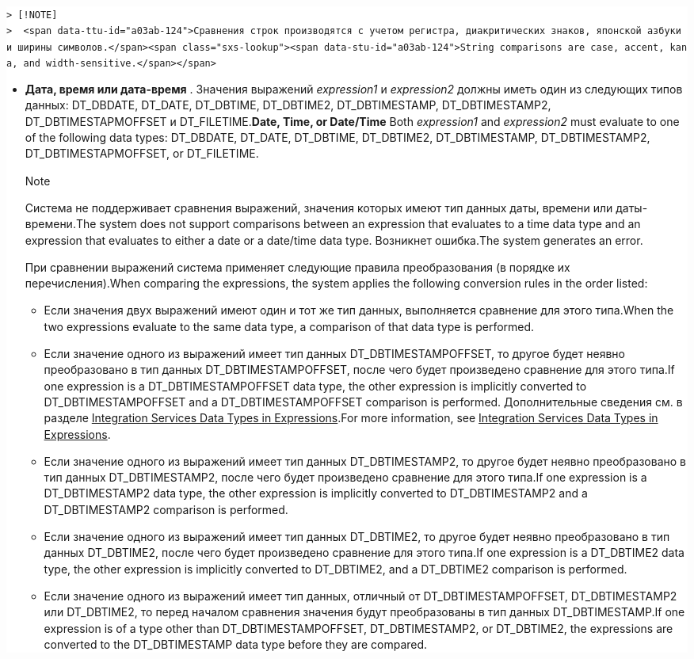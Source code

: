     > [!NOTE]  
    >  <span data-ttu-id="a03ab-124">Сравнения строк производятся с учетом регистра, диакритических знаков, японской азбуки и ширины символов.</span><span class="sxs-lookup"><span data-stu-id="a03ab-124">String comparisons are case, accent, kana, and width-sensitive.</span></span>  
  
-   <span data-ttu-id="a03ab-125">**Дата, время или дата-время** . Значения выражений *expression1* и *expression2* должны иметь один из следующих типов данных: DT_DBDATE, DT_DATE, DT_DBTIME, DT_DBTIME2, DT_DBTIMESTAMP, DT_DBTIMESTAMP2, DT_DBTIMESTAPMOFFSET и DT_FILETIME.</span><span class="sxs-lookup"><span data-stu-id="a03ab-125">**Date, Time, or Date/Time** Both *expression1* and *expression2* must evaluate to one of the following data types: DT_DBDATE, DT_DATE, DT_DBTIME, DT_DBTIME2, DT_DBTIMESTAMP, DT_DBTIMESTAMP2, DT_DBTIMESTAPMOFFSET, or DT_FILETIME.</span></span>  
  
    > [!NOTE]  
    >  <span data-ttu-id="a03ab-126">Система не поддерживает сравнения выражений, значения которых имеют тип данных даты, времени или даты-времени.</span><span class="sxs-lookup"><span data-stu-id="a03ab-126">The system does not support comparisons between an expression that evaluates to a time data type and an expression that evaluates to either a date or a date/time data type.</span></span> <span data-ttu-id="a03ab-127">Возникнет ошибка.</span><span class="sxs-lookup"><span data-stu-id="a03ab-127">The system generates an error.</span></span>  
  
     <span data-ttu-id="a03ab-128">При сравнении выражений система применяет следующие правила преобразования (в порядке их перечисления).</span><span class="sxs-lookup"><span data-stu-id="a03ab-128">When comparing the expressions, the system applies the following conversion rules in the order listed:</span></span>  
  
    -   <span data-ttu-id="a03ab-129">Если значения двух выражений имеют один и тот же тип данных, выполняется сравнение для этого типа.</span><span class="sxs-lookup"><span data-stu-id="a03ab-129">When the two expressions evaluate to the same data type, a comparison of that data type is performed.</span></span>  
  
    -   <span data-ttu-id="a03ab-130">Если значение одного из выражений имеет тип данных DT_DBTIMESTAMPOFFSET, то другое будет неявно преобразовано в тип данных DT_DBTIMESTAMPOFFSET, после чего будет произведено сравнение для этого типа.</span><span class="sxs-lookup"><span data-stu-id="a03ab-130">If one expression is a DT_DBTIMESTAMPOFFSET data type, the other expression is implicitly converted to DT_DBTIMESTAMPOFFSET and a DT_DBTIMESTAMPOFFSET comparison is performed.</span></span> <span data-ttu-id="a03ab-131">Дополнительные сведения см. в разделе [Integration Services Data Types in Expressions](integration-services-data-types-in-expressions.md).</span><span class="sxs-lookup"><span data-stu-id="a03ab-131">For more information, see [Integration Services Data Types in Expressions](integration-services-data-types-in-expressions.md).</span></span>  
  
    -   <span data-ttu-id="a03ab-132">Если значение одного из выражений имеет тип данных DT_DBTIMESTAMP2, то другое будет неявно преобразовано в тип данных DT_DBTIMESTAMP2, после чего будет произведено сравнение для этого типа.</span><span class="sxs-lookup"><span data-stu-id="a03ab-132">If one expression is a DT_DBTIMESTAMP2 data type, the other expression is implicitly converted to DT_DBTIMESTAMP2 and a DT_DBTIMESTAMP2 comparison is performed.</span></span>  
  
    -   <span data-ttu-id="a03ab-133">Если значение одного из выражений имеет тип данных DT_DBTIME2, то другое будет неявно преобразовано в тип данных DT_DBTIME2, после чего будет произведено сравнение для этого типа.</span><span class="sxs-lookup"><span data-stu-id="a03ab-133">If one expression is a DT_DBTIME2 data type, the other expression is implicitly converted to DT_DBTIME2, and a DT_DBTIME2 comparison is performed.</span></span>  
  
    -   <span data-ttu-id="a03ab-134">Если значение одного из выражений имеет тип данных, отличный от DT_DBTIMESTAMPOFFSET, DT_DBTIMESTAMP2 или DT_DBTIME2, то перед началом сравнения значения будут преобразованы в тип данных DT_DBTIMESTAMP.</span><span class="sxs-lookup"><span data-stu-id="a03ab-134">If one expression is of a type other than DT_DBTIMESTAMPOFFSET, DT_DBTIMESTAMP2, or DT_DBTIME2, the expressions are converted to the DT_DBTIMESTAMP data type before they are compared.</span></span>  
  